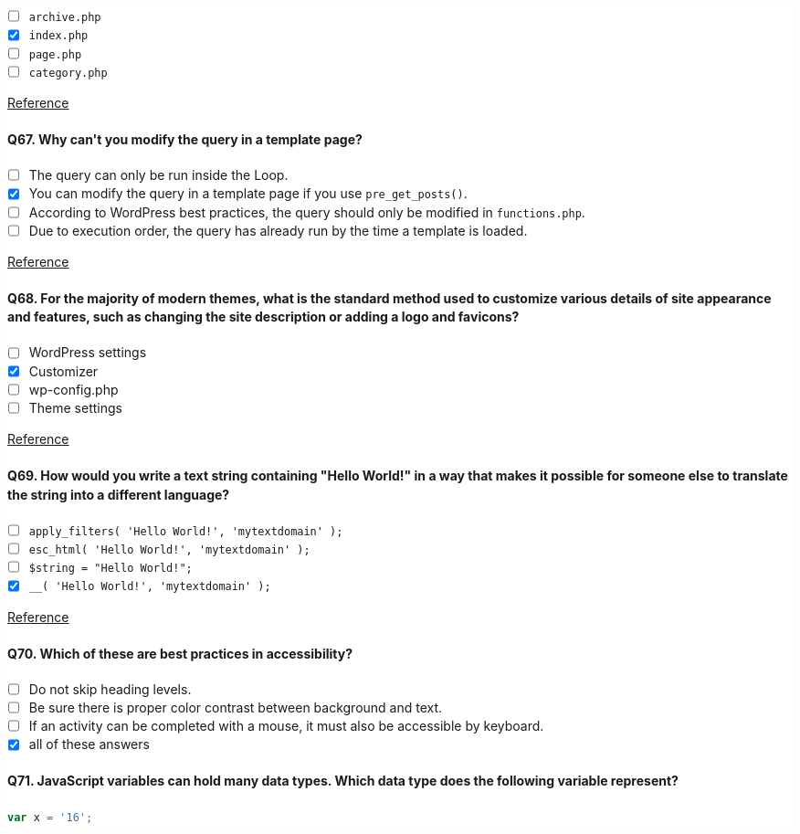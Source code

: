 - [ ] `archive.php`
- [x] `index.php`
- [ ] `page.php`
- [ ] `category.php`

[Reference](https://developer.wordpress.org/themes/basics/template-hierarchy/)

#### Q67. Why can't you modify the query in a template page?

- [ ] The query can only be run inside the Loop.
- [x] You can modify the query in a template page if you use `pre_get_posts()`.
- [ ] According to WordPress best practices, the query should only be modified in `functions.php`.
- [ ] Due to execution order, the query has already run by the time a template is loaded.

[Reference](https://webcraft.tools/how-to-modify-the-main-wordpress-query/)

#### Q68. For the majority of modern themes, what is the standard method used to customize various details of site appearance and features, such as changing the site description or adding a logo and favicons?

- [ ] WordPress settings
- [x] Customizer
- [ ] wp-config.php
- [ ] Theme settings

[Reference](https://wordpress.org/support/article/creating-a-favicon/)

#### Q69. How would you write a text string containing "Hello World!" in a way that makes it possible for someone else to translate the string into a different language?

- [ ] `apply_filters( 'Hello World!', 'mytextdomain' );`
- [ ] `esc_html( 'Hello World!', 'mytextdomain' );`
- [ ] `$string = "Hello World!";`
- [x] `__( 'Hello World!', 'mytextdomain' );`

[Reference](https://wordpress.stackexchange.com/questions/231685/how-to-get-a-translated-string-from-a-language-other-than-the-current-one)

#### Q70. Which of these are best practices in accessibility?

- [ ] Do not skip heading levels.
- [ ] Be sure there is proper color contrast between background and text.
- [ ] If an activity can be completed with a mouse, it must also be accessible by keyboard.
- [x] all of these answers

#### Q71. JavaScript variables can hold many data types. Which data type does the following variable represent?

```js
var x = '16';
```
